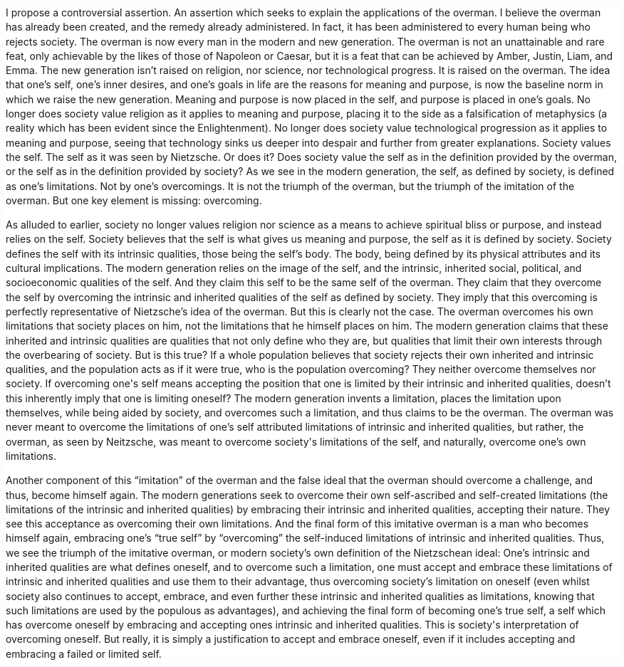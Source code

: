 I propose a controversial assertion. An assertion which seeks to explain the applications of the overman. I believe the overman has already been created, and the remedy already administered. In fact, it has been administered to every human being who rejects society. The overman is now every man in the modern and new generation. The overman is not an unattainable and rare feat, only achievable by the likes of those of Napoleon or Caesar, but it is a feat that can be achieved by Amber, Justin, Liam, and Emma. The new generation isn’t raised on religion, nor science, nor technological progress. It is raised on the overman. The idea that one’s self, one’s inner desires, and one’s goals in life are the reasons for meaning and purpose, is now the baseline norm in which we raise the new generation. Meaning and purpose is now placed in the self, and purpose is placed in one’s goals. No longer does society value religion as it applies to meaning and purpose, placing it to the side as a falsification of metaphysics (a reality which has been evident since the Enlightenment). No longer does society value technological progression as it applies to meaning and purpose, seeing that technology sinks us deeper into despair and further from greater explanations. Society values the self. The self as it was seen by Nietzsche. Or does it? Does society value the self as in the definition provided by the overman, or the self as in the definition provided by society? As we see in the modern generation, the self, as defined by society, is defined as one’s limitations. Not by one’s overcomings. It is not the triumph of the overman, but the triumph of the imitation of the overman. But one key element is missing: overcoming. 

As alluded to earlier, society no longer values religion nor science as a means to achieve spiritual bliss or purpose, and instead relies on the self. Society believes that the self is what gives us meaning and purpose, the self as it is defined by society. Society defines the self with its intrinsic qualities, those being the self’s body. The body, being defined by its physical attributes and its cultural implications. The modern generation relies on the image of the self, and the intrinsic, inherited social, political, and socioeconomic qualities of the self. And they claim this self to be the same self of the overman. They claim that they overcome the self by overcoming the intrinsic and inherited qualities of the self as defined by society. They imply that this overcoming is perfectly representative of Nietzsche’s idea of the overman. But this is clearly not the case. The overman overcomes his own limitations that society places on him, not the limitations that he himself places on him. The modern generation claims that these inherited and intrinsic qualities are qualities that not only define who they are, but qualities that limit their own interests through the overbearing of society. But is this true? If a whole population believes that society rejects their own inherited and intrinsic qualities, and the population acts as if it were true, who is the population overcoming? They neither overcome themselves nor society. If overcoming one's self means accepting the position that one is limited by their intrinsic and inherited qualities, doesn’t this inherently imply that one is limiting oneself? The modern generation invents a limitation, places the limitation upon themselves, while being aided by society, and overcomes such a limitation, and thus claims to be the overman. The overman was never meant to overcome the limitations of one’s self attributed limitations of intrinsic and inherited qualities, but rather, the overman, as seen by Neitzsche, was meant to overcome society's limitations of the self, and naturally, overcome one’s own limitations. 

Another component of this “imitation” of the overman and the false ideal that the overman should overcome a challenge, and thus, become himself again. The modern generations seek to overcome their own self-ascribed and self-created limitations (the limitations of the intrinsic and inherited qualities) by embracing their intrinsic and inherited qualities, accepting their nature. They see this acceptance as overcoming their own limitations. And the final form of this imitative overman is a man who becomes himself again, embracing one’s “true self” by “overcoming” the self-induced limitations of intrinsic and inherited qualities. Thus, we see the triumph of the imitative overman, or modern society’s own definition of the Nietzschean ideal: One’s intrinsic and inherited qualities are what defines oneself, and to overcome such a limitation, one must accept and embrace these limitations of intrinsic and inherited qualities and use them to their advantage, thus overcoming society’s limitation on oneself (even whilst society also continues to accept, embrace, and even further these intrinsic and inherited qualities as limitations, knowing that such limitations are used by the populous as advantages), and achieving the final form of becoming one’s true self, a self which has overcome oneself by embracing and accepting ones intrinsic and inherited qualities. This is society's interpretation of overcoming oneself. But really, it is simply a justification to accept and embrace oneself, even if it includes accepting and embracing a failed or limited self. 
